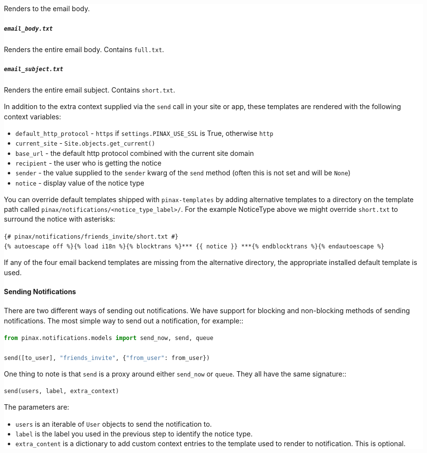 Renders to the email body.

##### `email_body.txt`

Renders the entire email body. Contains `full.txt`.

##### `email_subject.txt`

Renders the entire email subject. Contains `short.txt`.

In addition to the extra context supplied via the `send` call in your
site or app, these templates are rendered with the following context variables:

* `default_http_protocol` - `https` if `settings.PINAX_USE_SSL` is True, otherwise `http`
* `current_site` - `Site.objects.get_current()`
* `base_url` - the default http protocol combined with the current site domain
* `recipient` - the user who is getting the notice
* `sender` - the value supplied to the `sender` kwarg of the `send` method (often this is not set and will be `None`)
* `notice` - display value of the notice type

You can override default templates shipped with `pinax-templates` by adding alternative templates
to a directory on the template path called `pinax/notifications/<notice_type_label>/`.
For the example NoticeType above we might override `short.txt` to surround the notice with asterisks:

```django
{# pinax/notifications/friends_invite/short.txt #}
{% autoescape off %}{% load i18n %}{% blocktrans %}*** {{ notice }} ***{% endblocktrans %}{% endautoescape %}
```

If any of the four email backend templates are missing from the alternative directory,
the appropriate installed default template is used.

#### Sending Notifications

There are two different ways of sending out notifications. We have support
for blocking and non-blocking methods of sending notifications. The most
simple way to send out a notification, for example::

```python
from pinax.notifications.models import send_now, send, queue

send([to_user], "friends_invite", {"from_user": from_user})
```

One thing to note is that `send` is a proxy around either `send_now` or
`queue`. They all have the same signature::

```python
send(users, label, extra_context)
```

The parameters are:

* `users` is an iterable of `User` objects to send the notification to.
* `label` is the label you used in the previous step to identify the notice type.
* `extra_content` is a dictionary to add custom context entries to the template
   used to render to notification. This is optional.
